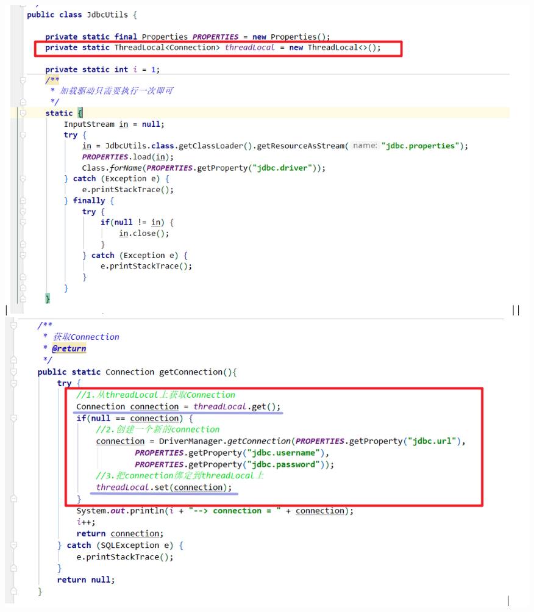 | <img src="pictures/image-20210611115638664.png" alt="image-20210611115638664" style="zoom:80%;" /> |
| <img src="pictures/image-20210611115724024.png" alt="image-20210611115724024" style="zoom:80%;" /> |